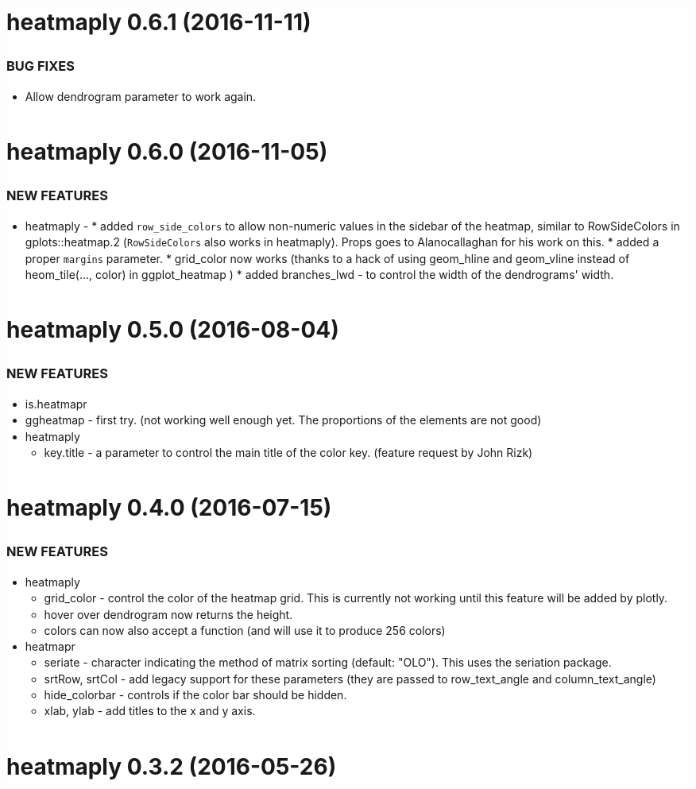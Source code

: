 

heatmaply 0.6.1 (2016-11-11)
==============================

### BUG FIXES
* Allow dendrogram parameter to work again.


heatmaply 0.6.0 (2016-11-05)
==============================

### NEW FEATURES
* heatmaply -
      * added `row_side_colors` to allow non-numeric values in the sidebar of the
        heatmap, similar to RowSideColors in gplots::heatmap.2 (`RowSideColors` also
        works in heatmaply). Props goes to Alanocallaghan for his work on this.
      * added a proper `margins` parameter.
      * grid_color now works (thanks to a hack of using geom_hline and
        geom_vline instead of heom_tile(..., color) in ggplot_heatmap )
      * added branches_lwd - to control the width of the dendrograms' width.


heatmaply 0.5.0 (2016-08-04)
==============================

### NEW FEATURES
* is.heatmapr
* ggheatmap - first try. (not working well enough yet. The proportions of the elements are not good)
* heatmaply
  * key.title - a parameter to control the main title of the color key. (feature request by John Rizk)



heatmaply 0.4.0 (2016-07-15)
==============================

### NEW FEATURES
* heatmaply
  * grid_color - control the color of the heatmap grid. This is currently not working until this feature will be added by plotly.
  * hover over dendrogram now returns the height.
  * colors can now also accept a function (and will use it to produce 256 colors)
* heatmapr
  * seriate - character indicating the method of matrix sorting (default: "OLO"). This uses the seriation package.
  * srtRow, srtCol - add legacy support for these parameters (they are passed to row_text_angle and column_text_angle)
  * hide_colorbar - controls if the color bar should be hidden.
  * xlab, ylab - add titles to the x and y axis.


heatmaply 0.3.2 (2016-05-26)
==============================
